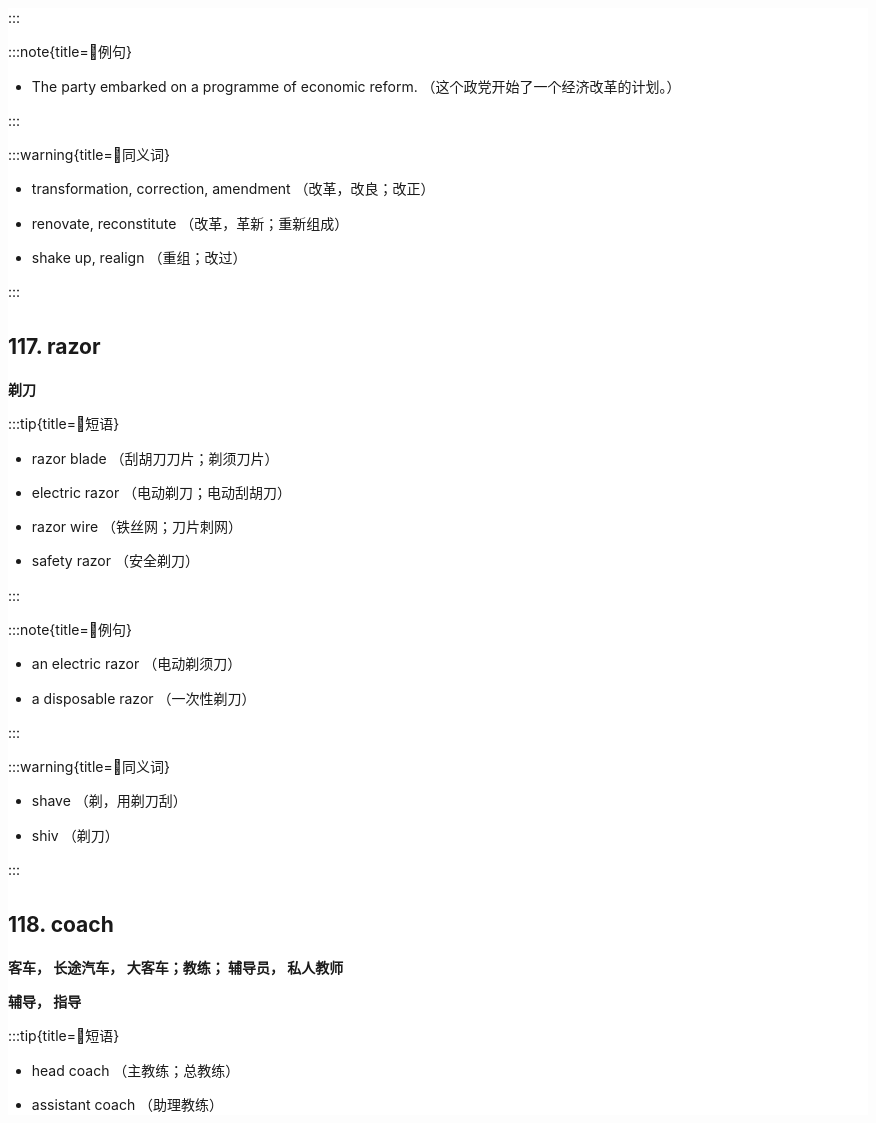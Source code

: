 :::

:::note{title=🎤例句}

- The party embarked on a programme of economic reform. （这个政党开始了一个经济改革的计划。）

:::

:::warning{title=🤔同义词}

- transformation, correction, amendment （改革，改良；改正）

- renovate, reconstitute （改革，革新；重新组成）

- shake up, realign （重组；改过）

:::


## 117. razor

**剃刀**

:::tip{title=🤩短语}

- razor blade （刮胡刀刀片；剃须刀片）

- electric razor （电动剃刀；电动刮胡刀）

- razor wire （铁丝网；刀片刺网）

- safety razor （安全剃刀）

:::

:::note{title=🎤例句}

- an electric razor （电动剃须刀）

- a disposable razor （一次性剃刀）

:::

:::warning{title=🤔同义词}

- shave （剃，用剃刀刮）

- shiv （剃刀）

:::


## 118. coach

**客车， 长途汽车， 大客车；教练； 辅导员， 私人教师**

**辅导， 指导**

:::tip{title=🤩短语}

- head coach （主教练；总教练）

- assistant coach （助理教练）
